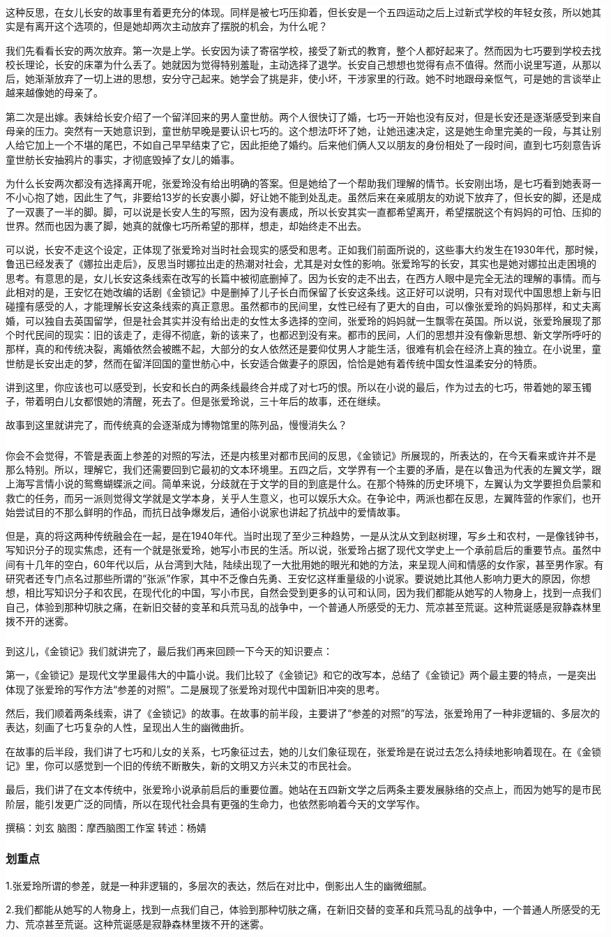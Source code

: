 这种反思，在女儿长安的故事里有着更充分的体现。同样是被七巧压抑着，但长安是一个五四运动之后上过新式学校的年轻女孩，所以她其实是有离开这个选项的，但是她却两次主动放弃了摆脱的机会，为什么呢？

我们先看看长安的两次放弃。第一次是上学。长安因为读了寄宿学校，接受了新式的教育，整个人都好起来了。然而因为七巧要到学校去找校长理论，长安的床罩为什么丢了。她就因为觉得特别羞耻，主动选择了退学。长安自己想想也觉得有点不值得。然而小说里写道，从那以后，她渐渐放弃了一切上进的思想，安分守己起来。她学会了挑是非，使小坏，干涉家里的行政。她不时地跟母亲怄气，可是她的言谈举止越来越像她的母亲了。

第二次是出嫁。表妹给长安介绍了一个留洋回来的男人童世舫。两个人很快订了婚，七巧一开始也没有反对，但是长安还是逐渐感受到来自母亲的压力。突然有一天她意识到，童世舫早晚是要认识七巧的。这个想法吓坏了她，让她迅速决定，这是她生命里完美的一段，与其让别人给它加上一个不堪的尾巴，不如自己早早结束了它，因此拒绝了婚约。后来他们俩人又以朋友的身份相处了一段时间，直到七巧刻意告诉童世舫长安抽鸦片的事实，才彻底毁掉了女儿的婚事。

为什么长安两次都没有选择离开呢，张爱玲没有给出明确的答案。但是她给了一个帮助我们理解的情节。长安刚出场，是七巧看到她表哥一不小心抱了她，因此生了气，非要给13岁的长安裹小脚，好让她不能到处乱走。虽然后来在亲戚朋友的劝说下放弃了，但长安的脚，还是成了一双裹了一半的脚。脚，可以说是长安人生的写照，因为没有裹成，所以长安其实一直都希望离开，希望摆脱这个有妈妈的可怕、压抑的世界。然而也因为裹了脚，她真的就像七巧所希望的那样，想走，却始终走不出去。

可以说，长安不走这个设定，正体现了张爱玲对当时社会现实的感受和思考。正如我们前面所说的，这些事大约发生在1930年代，那时候，鲁迅已经发表了《娜拉出走后》，反思当时娜拉出走的热潮对社会，尤其是对女性的影响。张爱玲写的长安，其实也是她对娜拉出走困境的思考。有意思的是，女儿长安这条线索在改写的长篇中被彻底删掉了。因为长安的走不出去，在西方人眼中是完全无法的理解的事情。而与此相对的是，王安忆在她改编的话剧《金锁记》中是删掉了儿子长白而保留了长安这条线。这正好可以说明，只有对现代中国思想上新与旧碰撞有感受的人，才能理解长安这条线索的真正意思。虽然都市的民间里，女性已经有了更大的自由，可以像张爱玲的妈妈那样，和丈夫离婚，可以独自去英国留学，但是社会其实并没有给出走的女性太多选择的空间，张爱玲的妈妈就一生飘零在英国。所以说，张爱玲展现了那个时代民间的现实：旧的该走了，走得不彻底，新的该来了，也都迟到没有来。都市的民间，人们的思想并没有像新思想、新文学所呼吁的那样，真的和传统决裂，离婚依然会被瞧不起，大部分的女人依然还是要仰仗男人才能生活，很难有机会在经济上真的独立。在小说里，童世舫是长安出走的梦，然而在留洋回国的童世舫心中，长安适合做妻子的原因，恰恰是她有着传统中国女性温柔安分的特质。

讲到这里，你应该也可以感受到，长安和长白的两条线最终合并成了对七巧的恨。所以在小说的最后，作为过去的七巧，带着她的翠玉镯子，带着明白儿女都恨她的清醒，死去了。但是张爱玲说，三十年后的故事，还在继续。

故事到这里就讲完了，而传统真的会逐渐成为博物馆里的陈列品，慢慢消失么？

###  



你会不会觉得，不管是表面上参差的对照的写法，还是内核里对都市民间的反思，《金锁记》所展现的，所表达的，在今天看来或许并不是那么特别。所以，理解它，我们还需要回到它最初的文本环境里。五四之后，文学界有一个主要的矛盾，是在以鲁迅为代表的左翼文学，跟上海写言情小说的鸳鸯蝴蝶派之间。简单来说，分歧就在于文学的目的到底是什么。在那个特殊的历史环境下，左翼认为文学要担负启蒙和救亡的任务，而另一派则觉得文学就是文学本身，关乎人生意义，也可以娱乐大众。在争论中，两派也都在反思，左翼阵营的作家们，也开始尝试目的不那么鲜明的作品，而抗日战争爆发后，通俗小说家也讲起了抗战中的爱情故事。

但是，真的将这两种传统融会在一起，是在1940年代。当时出现了至少三种趋势，一是从沈从文到赵树理，写乡土和农村，一是像钱钟书，写知识分子的现实焦虑，还有一个就是张爱玲，她写小市民的生活。所以说，张爱玲占据了现代文学史上一个承前启后的重要节点。虽然中间有十几年的空白，60年代以后，从台湾到大陆，陆续出现了一大批用她的眼光和她的方法，来呈现人间和情感的女作家，甚至男作家。有研究者还专门点名过那些所谓的“张派”作家，其中不乏像白先勇、王安忆这样重量级的小说家。要说她比其他人影响力更大的原因，你想想，相比写知识分子和农民，在现代化的中国，写小市民，自然会受到更多的认可和认同，因为我们都能从她写的人物身上，找到一点我们自己，体验到那种切肤之痛，在新旧交替的变革和兵荒马乱的战争中，一个普通人所感受的无力、荒凉甚至荒诞。这种荒诞感是寂静森林里拨不开的迷雾。

###  



到这儿，《金锁记》我们就讲完了，最后我们再来回顾一下今天的知识要点：

第一，《金锁记》是现代文学里最伟大的中篇小说。我们比较了《金锁记》和它的改写本，总结了《金锁记》两个最主要的特点，一是突出体现了张爱玲的写作方法“参差的对照”。二是展现了张爱玲对现代中国新旧冲突的思考。

然后，我们顺着两条线索，讲了《金锁记》的故事。在故事的前半段，主要讲了“参差的对照”的写法，张爱玲用了一种非逻辑的、多层次的表达，刻画了七巧复杂的人性，呈现出人生的幽微曲折。

在故事的后半段，我们讲了七巧和儿女的关系，七巧象征过去，她的儿女们象征现在，张爱玲是在说过去怎么持续地影响着现在。在《金锁记》里，你可以感觉到一个旧的传统不断散失，新的文明又方兴未艾的市民社会。

最后，我们讲了在文本传统中，张爱玲小说承前启后的重要位置。她站在五四新文学之后两条主要发展脉络的交点上，而因为她写的是市民阶层，能引发更广泛的同情，所以在现代社会具有更强的生命力，也依然影响着今天的文学写作。

撰稿：刘玄
脑图：摩西脑图工作室
转述：杨婧

### 划重点

 1.张爱玲所谓的参差，就是一种非逻辑的，多层次的表达，然后在对比中，倒影出人生的幽微细腻。

 2.我们都能从她写的人物身上，找到一点我们自己，体验到那种切肤之痛，在新旧交替的变革和兵荒马乱的战争中，一个普通人所感受的无力、荒凉甚至荒诞。这种荒诞感是寂静森林里拨不开的迷雾。

